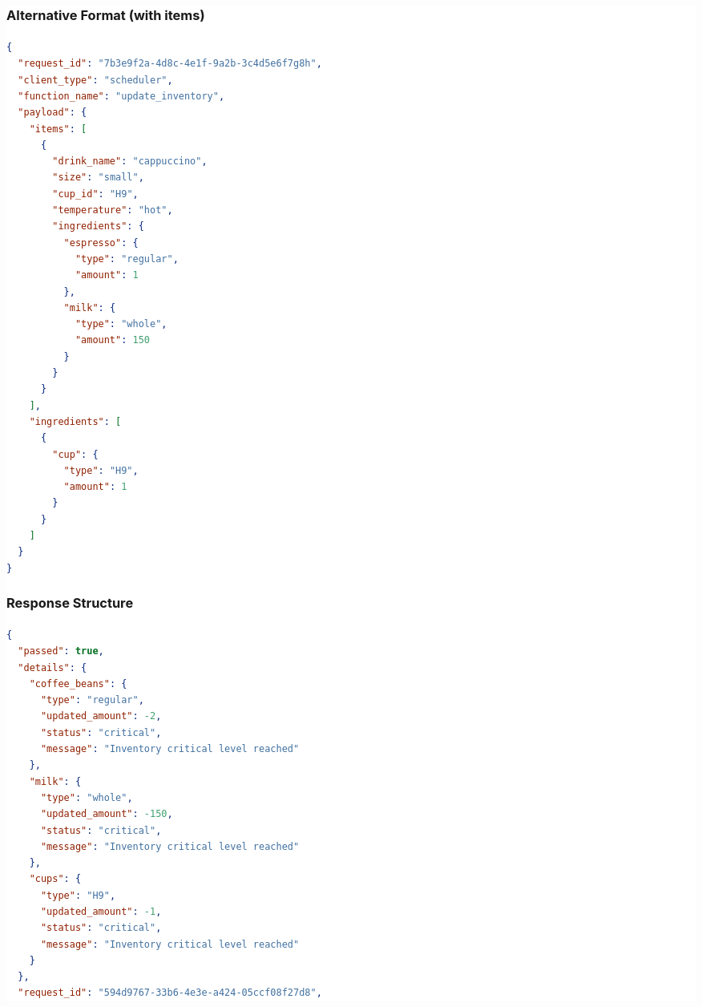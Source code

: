 ### Alternative Format (with items)

```json
{
  "request_id": "7b3e9f2a-4d8c-4e1f-9a2b-3c4d5e6f7g8h",
  "client_type": "scheduler",
  "function_name": "update_inventory",
  "payload": {
    "items": [
      {
        "drink_name": "cappuccino",
        "size": "small",
        "cup_id": "H9",
        "temperature": "hot",
        "ingredients": {
          "espresso": {
            "type": "regular",
            "amount": 1
          },
          "milk": {
            "type": "whole",
            "amount": 150
          }
        }
      }
    ],
    "ingredients": [
      {
        "cup": {
          "type": "H9",
          "amount": 1
        }
      }
    ]
  }
}
```

### Response Structure

```json
{
  "passed": true,
  "details": {
    "coffee_beans": {
      "type": "regular",
      "updated_amount": -2,
      "status": "critical",
      "message": "Inventory critical level reached"
    },
    "milk": {
      "type": "whole",
      "updated_amount": -150,
      "status": "critical",
      "message": "Inventory critical level reached"
    },
    "cups": {
      "type": "H9",
      "updated_amount": -1,
      "status": "critical",
      "message": "Inventory critical level reached"
    }
  },
  "request_id": "594d9767-33b6-4e3e-a424-05ccf08f27d8",
```